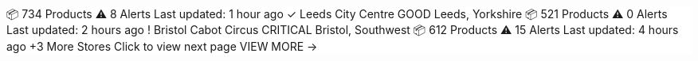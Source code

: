 <rect x="602" y="360" width="180" height="50" rx="6" ry="6" fill="#fff3cd" stroke="#ffeaa7" stroke-width="1"/>
<text x="612" y="378" font-family="Arial, sans-serif" font-size="12" fill="#333">📦 734 Products</text>
<text x="612" y="395" font-family="Arial, sans-serif" font-size="12" fill="#333">⚠️ 8 Alerts</text>
<text x="602" y="425" font-family="Arial, sans-serif" font-size="11" fill="#888">Last updated: 1 hour ago</text>



<rect x="99" y="450" width="215" height="140" rx="8" ry="8" fill="#f8f9fa" stroke="#28a745" stroke-width="2" filter="drop-shadow(0px 3px 8px rgba(0,0,0,0.12))"/>
<circle cx="124" cy="480" r="12" fill="#28a745"/>
<text x="124" y="485" text-anchor="middle" font-family="Arial, sans-serif" font-size="10" font-weight="bold" fill="white">✓</text>
<text x="149" y="485" font-family="Arial, sans-serif" font-size="15" font-weight="bold" fill="#333">Leeds City Centre</text>
<text x="304" y="462" text-anchor="end" font-family="Arial, sans-serif" font-size="10" font-weight="bold" fill="#28a745">GOOD</text>
<text x="114" y="505" font-family="Arial, sans-serif" font-size="12" fill="#666">Leeds, Yorkshire</text>

<rect x="114" y="520" width="180" height="50" rx="6" ry="6" fill="#f1f3f4" stroke="#e9ecef" stroke-width="1"/>
<text x="124" y="538" font-family="Arial, sans-serif" font-size="12" fill="#333">📦 521 Products</text>
<text x="124" y="555" font-family="Arial, sans-serif" font-size="12" fill="#333">⚠️ 0 Alerts</text>
<text x="114" y="585" font-family="Arial, sans-serif" font-size="11" fill="#888">Last updated: 2 hours ago</text>


<rect x="343" y="450" width="215" height="140" rx="8" ry="8" fill="#f8f9fa" stroke="#dc3545" stroke-width="2" filter="drop-shadow(0px 3px 8px rgba(0,0,0,0.12))"/>
<circle cx="368" cy="480" r="12" fill="#dc3545"/>
<text x="368" y="485" text-anchor="middle" font-family="Arial, sans-serif" font-size="10" font-weight="bold" fill="white">!</text>
<text x="393" y="485" font-family="Arial, sans-serif" font-size="15" font-weight="bold" fill="#333">Bristol Cabot Circus</text>
<text x="548" y="462" text-anchor="end" font-family="Arial, sans-serif" font-size="10" font-weight="bold" fill="#dc3545">CRITICAL</text>
<text x="358" y="505" font-family="Arial, sans-serif" font-size="12" fill="#666">Bristol, Southwest</text>

<rect x="358" y="520" width="180" height="50" rx="6" ry="6" fill="#f8d7da" stroke="#f5c6cb" stroke-width="1"/>
<text x="368" y="538" font-family="Arial, sans-serif" font-size="12" fill="#333">📦 612 Products</text>
<text x="368" y="555" font-family="Arial, sans-serif" font-size="12" fill="#333">⚠️ 15 Alerts</text>
<text x="358" y="585" font-family="Arial, sans-serif" font-size="11" fill="#888">Last updated: 4 hours ago</text>


<rect x="587" y="450" width="215" height="140" rx="8" ry="8" fill="#f8f9fa" stroke="#6c757d" stroke-width="2" stroke-dasharray="10,5" filter="drop-shadow(0px 3px 8px rgba(0,0,0,0.12))"/>
<circle cx="694" cy="485" r="18" fill="#6c757d"/>
<text x="694" y="491" text-anchor="middle" font-family="Arial, sans-serif" font-size="14" font-weight="bold" fill="white">+3</text>
<text x="694" y="520" text-anchor="middle" font-family="Arial, sans-serif" font-size="15" font-weight="bold" fill="#333">More Stores</text>
<text x="694" y="540" text-anchor="middle" font-family="Arial, sans-serif" font-size="12" fill="#666">Click to view next page</text>
<rect x="634" y="555" width="120" height="25" rx="12" ry="12" fill="#6c757d"/>
<text x="694" y="569" text-anchor="middle" font-family="Arial, sans-serif" font-size="11" font-weight="bold" fill="white">VIEW MORE →</text>
